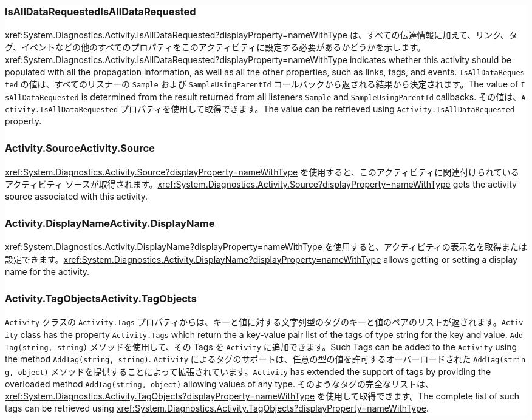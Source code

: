 ### <a name="isalldatarequested"></a><span data-ttu-id="7d3e5-171">IsAllDataRequested</span><span class="sxs-lookup"><span data-stu-id="7d3e5-171">IsAllDataRequested</span></span>

<span data-ttu-id="7d3e5-172"><xref:System.Diagnostics.Activity.IsAllDataRequested?displayProperty=nameWithType> は、すべての伝達情報に加えて、リンク、タグ、イベントなどの他のすべてのプロパティをこのアクティビティに設定する必要があるかどうかを示します。</span><span class="sxs-lookup"><span data-stu-id="7d3e5-172"><xref:System.Diagnostics.Activity.IsAllDataRequested?displayProperty=nameWithType> indicates whether this activity should be populated with all the propagation information, as well as all the other properties, such as links, tags, and events.</span></span> <span data-ttu-id="7d3e5-173">`IsAllDataRequested` の値は、すべてのリスナーの `Sample` および `SampleUsingParentId` コールバックから返される結果から決定されます。</span><span class="sxs-lookup"><span data-stu-id="7d3e5-173">The value of `IsAllDataRequested` is determined from the result returned from all listeners `Sample` and `SampleUsingParentId` callbacks.</span></span> <span data-ttu-id="7d3e5-174">その値は、`Activity.IsAllDataRequested` プロパティを使用して取得できます。</span><span class="sxs-lookup"><span data-stu-id="7d3e5-174">The value can be retrieved using `Activity.IsAllDataRequested` property.</span></span>

### <a name="activitysource"></a><span data-ttu-id="7d3e5-175">Activity.Source</span><span class="sxs-lookup"><span data-stu-id="7d3e5-175">Activity.Source</span></span>

<span data-ttu-id="7d3e5-176"><xref:System.Diagnostics.Activity.Source?displayProperty=nameWithType> を使用すると、このアクティビティに関連付けられているアクティビティ ソースが取得されます。</span><span class="sxs-lookup"><span data-stu-id="7d3e5-176"><xref:System.Diagnostics.Activity.Source?displayProperty=nameWithType> gets the activity source associated with this activity.</span></span>

### <a name="activitydisplayname"></a><span data-ttu-id="7d3e5-177">Activity.DisplayName</span><span class="sxs-lookup"><span data-stu-id="7d3e5-177">Activity.DisplayName</span></span>

<span data-ttu-id="7d3e5-178"><xref:System.Diagnostics.Activity.DisplayName?displayProperty=nameWithType> を使用すると、アクティビティの表示名を取得または設定できます。</span><span class="sxs-lookup"><span data-stu-id="7d3e5-178"><xref:System.Diagnostics.Activity.DisplayName?displayProperty=nameWithType> allows getting or setting a display name for the activity.</span></span>

### <a name="activitytagobjects"></a><span data-ttu-id="7d3e5-179">Activity.TagObjects</span><span class="sxs-lookup"><span data-stu-id="7d3e5-179">Activity.TagObjects</span></span>

<span data-ttu-id="7d3e5-180">`Activity` クラスの `Activity.Tags` プロパティからは、キーと値に対する文字列型のタグのキーと値のペアのリストが返されます。</span><span class="sxs-lookup"><span data-stu-id="7d3e5-180">`Activity` class has the property `Activity.Tags` which return the a key-value pair list of the tags of type string for the key and value.</span></span> <span data-ttu-id="7d3e5-181">`AddTag(string, string)` メソッドを使用して、その Tags を `Activity` に追加できます。</span><span class="sxs-lookup"><span data-stu-id="7d3e5-181">Such Tags can be added to the `Activity` using the method `AddTag(string, string)`.</span></span> <span data-ttu-id="7d3e5-182">`Activity` によるタグのサポートは、任意の型の値を許可するオーバーロードされた `AddTag(string, object)` メソッドを提供することによって拡張されています。</span><span class="sxs-lookup"><span data-stu-id="7d3e5-182">`Activity` has extended the support of tags by providing the overloaded method `AddTag(string, object)` allowing values of any type.</span></span>  <span data-ttu-id="7d3e5-183">そのようなタグの完全なリストは、<xref:System.Diagnostics.Activity.TagObjects?displayProperty=nameWithType> を使用して取得できます。</span><span class="sxs-lookup"><span data-stu-id="7d3e5-183">The complete list of such tags can be retrieved using <xref:System.Diagnostics.Activity.TagObjects?displayProperty=nameWithType>.</span></span>
